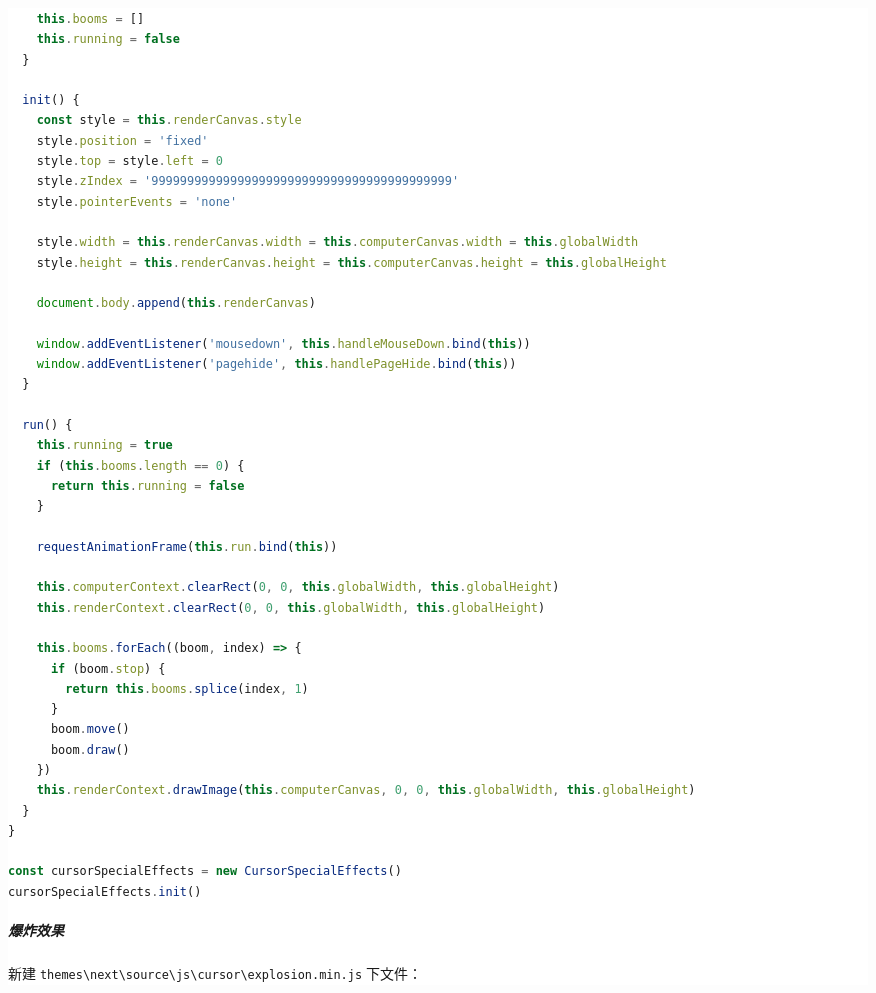 ```javascript
    this.booms = []
    this.running = false
  }

  init() {
    const style = this.renderCanvas.style
    style.position = 'fixed'
    style.top = style.left = 0
    style.zIndex = '999999999999999999999999999999999999999999'
    style.pointerEvents = 'none'

    style.width = this.renderCanvas.width = this.computerCanvas.width = this.globalWidth
    style.height = this.renderCanvas.height = this.computerCanvas.height = this.globalHeight

    document.body.append(this.renderCanvas)

    window.addEventListener('mousedown', this.handleMouseDown.bind(this))
    window.addEventListener('pagehide', this.handlePageHide.bind(this))
  }

  run() {
    this.running = true
    if (this.booms.length == 0) {
      return this.running = false
    }

    requestAnimationFrame(this.run.bind(this))

    this.computerContext.clearRect(0, 0, this.globalWidth, this.globalHeight)
    this.renderContext.clearRect(0, 0, this.globalWidth, this.globalHeight)

    this.booms.forEach((boom, index) => {
      if (boom.stop) {
        return this.booms.splice(index, 1)
      }
      boom.move()
      boom.draw()
    })
    this.renderContext.drawImage(this.computerCanvas, 0, 0, this.globalWidth, this.globalHeight)
  }
}

const cursorSpecialEffects = new CursorSpecialEffects()
cursorSpecialEffects.init()
```

##### 爆炸效果

新建 `themes\next\source\js\cursor\explosion.min.js` 下文件：

```javascript
```